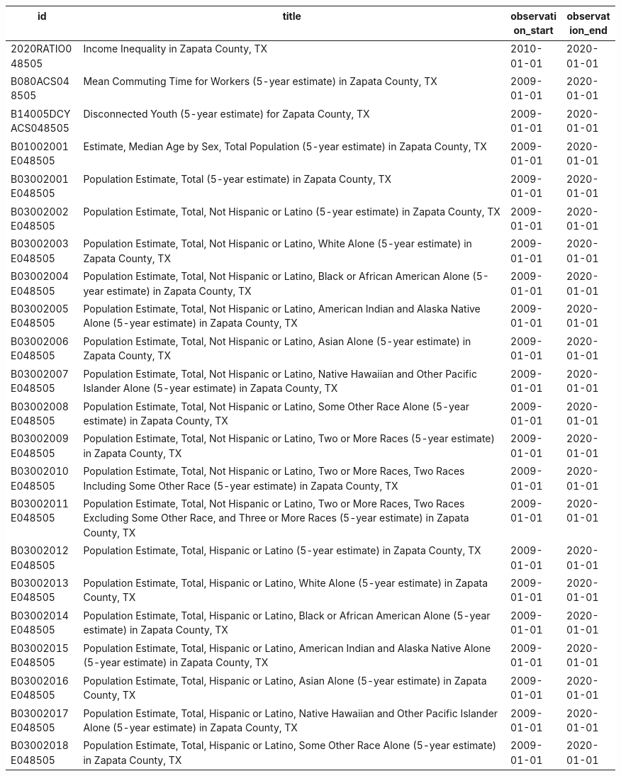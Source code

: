 | id                        | title                                                                                                                                                                      | observation_start   | observation_end   |
|---------------------------|----------------------------------------------------------------------------------------------------------------------------------------------------------------------------|---------------------|-------------------|
| 2020RATIO048505           | Income Inequality in Zapata County, TX                                                                                                                                     | 2010-01-01          | 2020-01-01        |
| B080ACS048505             | Mean Commuting Time for Workers (5-year estimate) in Zapata County, TX                                                                                                     | 2009-01-01          | 2020-01-01        |
| B14005DCYACS048505        | Disconnected Youth (5-year estimate) for Zapata County, TX                                                                                                                 | 2009-01-01          | 2020-01-01        |
| B01002001E048505          | Estimate, Median Age by Sex, Total Population (5-year estimate) in Zapata County, TX                                                                                       | 2009-01-01          | 2020-01-01        |
| B03002001E048505          | Population Estimate, Total (5-year estimate) in Zapata County, TX                                                                                                          | 2009-01-01          | 2020-01-01        |
| B03002002E048505          | Population Estimate, Total, Not Hispanic or Latino (5-year estimate) in Zapata County, TX                                                                                  | 2009-01-01          | 2020-01-01        |
| B03002003E048505          | Population Estimate, Total, Not Hispanic or Latino, White Alone (5-year estimate) in Zapata County, TX                                                                     | 2009-01-01          | 2020-01-01        |
| B03002004E048505          | Population Estimate, Total, Not Hispanic or Latino, Black or African American Alone (5-year estimate) in Zapata County, TX                                                 | 2009-01-01          | 2020-01-01        |
| B03002005E048505          | Population Estimate, Total, Not Hispanic or Latino, American Indian and Alaska Native Alone (5-year estimate) in Zapata County, TX                                         | 2009-01-01          | 2020-01-01        |
| B03002006E048505          | Population Estimate, Total, Not Hispanic or Latino, Asian Alone (5-year estimate) in Zapata County, TX                                                                     | 2009-01-01          | 2020-01-01        |
| B03002007E048505          | Population Estimate, Total, Not Hispanic or Latino, Native Hawaiian and Other Pacific Islander Alone (5-year estimate) in Zapata County, TX                                | 2009-01-01          | 2020-01-01        |
| B03002008E048505          | Population Estimate, Total, Not Hispanic or Latino, Some Other Race Alone (5-year estimate) in Zapata County, TX                                                           | 2009-01-01          | 2020-01-01        |
| B03002009E048505          | Population Estimate, Total, Not Hispanic or Latino, Two or More Races (5-year estimate) in Zapata County, TX                                                               | 2009-01-01          | 2020-01-01        |
| B03002010E048505          | Population Estimate, Total, Not Hispanic or Latino, Two or More Races, Two Races Including Some Other Race (5-year estimate) in Zapata County, TX                          | 2009-01-01          | 2020-01-01        |
| B03002011E048505          | Population Estimate, Total, Not Hispanic or Latino, Two or More Races, Two Races Excluding Some Other Race, and Three or More Races (5-year estimate) in Zapata County, TX | 2009-01-01          | 2020-01-01        |
| B03002012E048505          | Population Estimate, Total, Hispanic or Latino (5-year estimate) in Zapata County, TX                                                                                      | 2009-01-01          | 2020-01-01        |
| B03002013E048505          | Population Estimate, Total, Hispanic or Latino, White Alone (5-year estimate) in Zapata County, TX                                                                         | 2009-01-01          | 2020-01-01        |
| B03002014E048505          | Population Estimate, Total, Hispanic or Latino, Black or African American Alone (5-year estimate) in Zapata County, TX                                                     | 2009-01-01          | 2020-01-01        |
| B03002015E048505          | Population Estimate, Total, Hispanic or Latino, American Indian and Alaska Native Alone (5-year estimate) in Zapata County, TX                                             | 2009-01-01          | 2020-01-01        |
| B03002016E048505          | Population Estimate, Total, Hispanic or Latino, Asian Alone (5-year estimate) in Zapata County, TX                                                                         | 2009-01-01          | 2020-01-01        |
| B03002017E048505          | Population Estimate, Total, Hispanic or Latino, Native Hawaiian and Other Pacific Islander Alone (5-year estimate) in Zapata County, TX                                    | 2009-01-01          | 2020-01-01        |
| B03002018E048505          | Population Estimate, Total, Hispanic or Latino, Some Other Race Alone (5-year estimate) in Zapata County, TX                                                               | 2009-01-01          | 2020-01-01        |